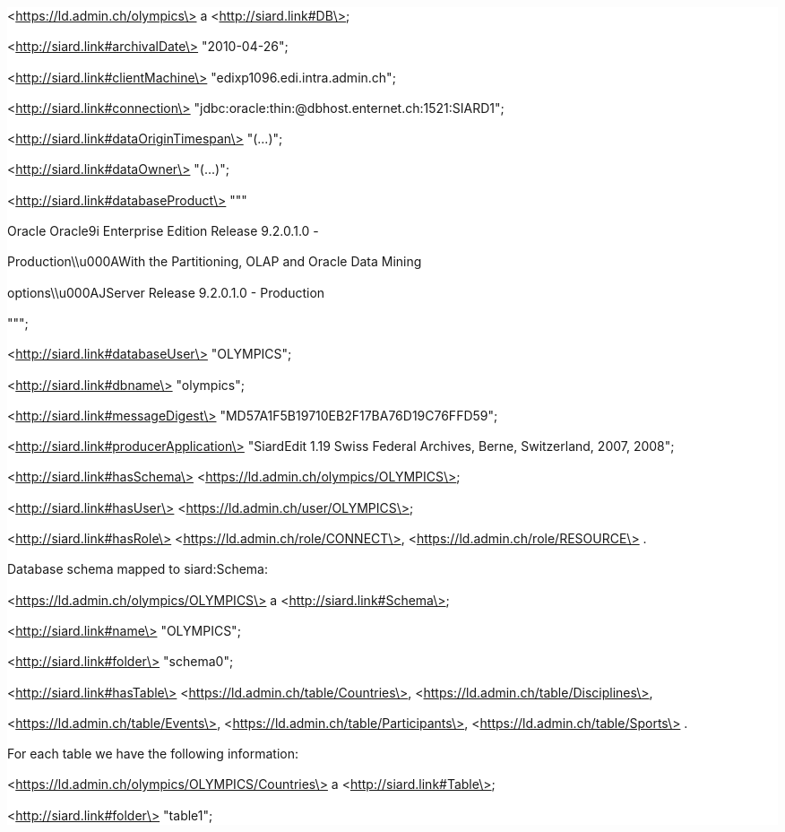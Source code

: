 \<https://ld.admin.ch/olympics\> a \<http://siard.link#DB\>;

\<http://siard.link#archivalDate\> \"2010-04-26\";

\<http://siard.link#clientMachine\> \"edixp1096.edi.intra.admin.ch\";

\<http://siard.link#connection\>
\"jdbc:oracle:thin:@dbhost.enternet.ch:1521:SIARD1\";

\<http://siard.link#dataOriginTimespan\> \"(\...)\";

\<http://siard.link#dataOwner\> \"(\...)\";

\<http://siard.link#databaseProduct\> \"\"\"

Oracle Oracle9i Enterprise Edition Release 9.2.0.1.0 -

Production\\\\u000AWith the Partitioning, OLAP and Oracle Data Mining

options\\\\u000AJServer Release 9.2.0.1.0 - Production

\"\"\";

\<http://siard.link#databaseUser\> \"OLYMPICS\";

\<http://siard.link#dbname\> \"olympics\";

\<http://siard.link#messageDigest\>
\"MD57A1F5B19710EB2F17BA76D19C76FFD59\";

\<http://siard.link#producerApplication\> \"SiardEdit 1.19 Swiss Federal
Archives, Berne, Switzerland, 2007, 2008\";

\<http://siard.link#hasSchema\>
\<https://ld.admin.ch/olympics/OLYMPICS\>;

\<http://siard.link#hasUser\> \<https://ld.admin.ch/user/OLYMPICS\>;

\<http://siard.link#hasRole\> \<https://ld.admin.ch/role/CONNECT\>,
\<https://ld.admin.ch/role/RESOURCE\> .

Database schema mapped to siard:Schema:

\<https://ld.admin.ch/olympics/OLYMPICS\> a
\<http://siard.link#Schema\>;

\<http://siard.link#name\> \"OLYMPICS\";

\<http://siard.link#folder\> \"schema0\";

\<http://siard.link#hasTable\> \<https://ld.admin.ch/table/Countries\>,
\<https://ld.admin.ch/table/Disciplines\>,

\<https://ld.admin.ch/table/Events\>,
\<https://ld.admin.ch/table/Participants\>,
\<https://ld.admin.ch/table/Sports\> .

For each table we have the following information:

\<https://ld.admin.ch/olympics/OLYMPICS/Countries\> a
\<http://siard.link#Table\>;

\<http://siard.link#folder\> \"table1\";
